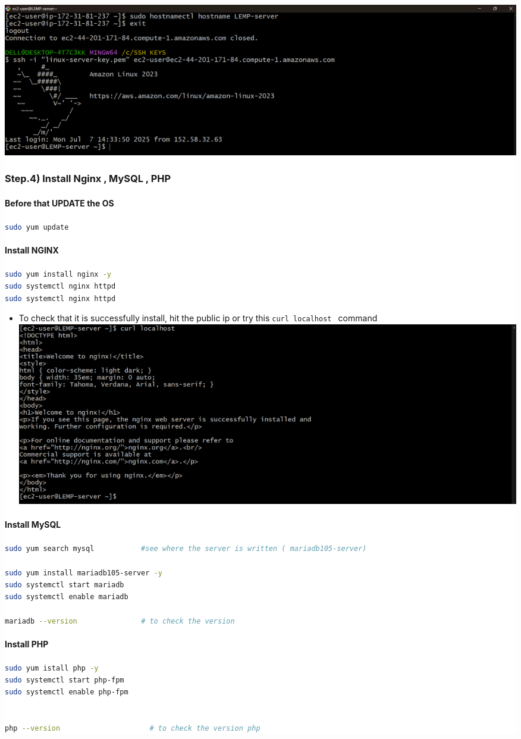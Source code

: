 ![alt text](<image/Screenshot 2025-07-07 200729.png>)
### Step.4) Install Nginx , MySQL , PHP
#### Before that UPDATE the OS
```bash
sudo yum update
```
#### Install NGINX 
```bash
sudo yum install nginx -y
sudo systemctl nginx httpd
sudo systemctl nginx httpd
```
- To check that it is successfully install, hit the public ip or try this ``` curl localhost  ``` command
![alt text](<image/Screenshot 2025-07-07 201218.png>)
#### Install MySQL
```bash
sudo yum search mysql           #see where the server is written ( mariadb105-server)

sudo yum install mariadb105-server -y
sudo systemctl start mariadb
sudo systemctl enable mariadb

mariadb --version               # to check the version
```
#### Install PHP
```bash
sudo yum istall php -y
sudo systemctl start php-fpm
sudo systemctl enable php-fpm


php --version                     # to check the version php
```